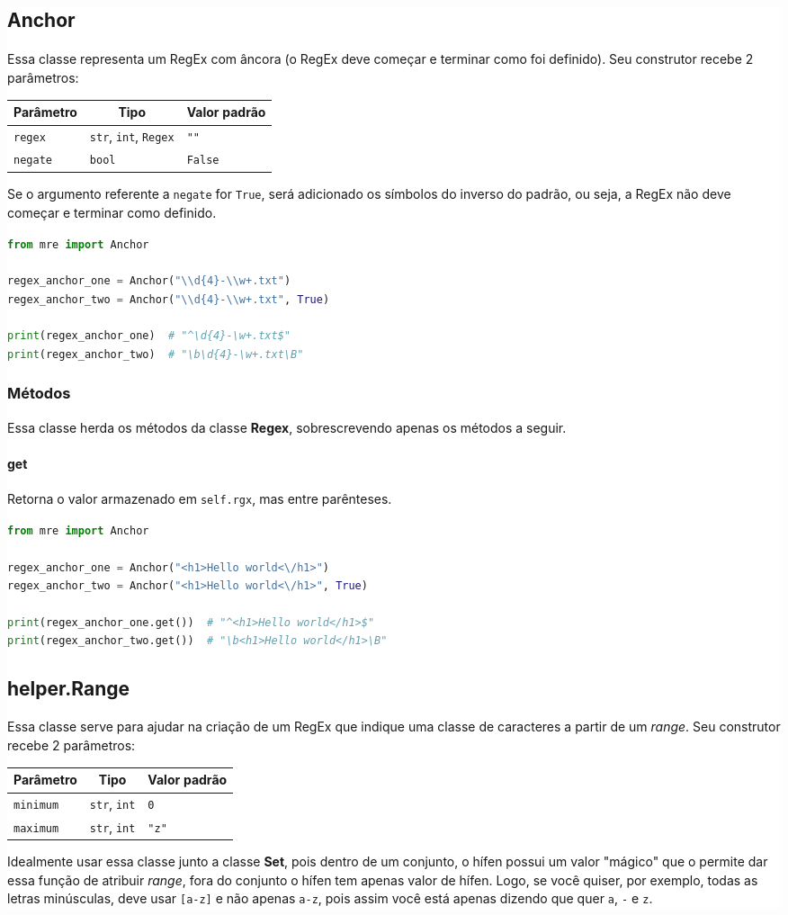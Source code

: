 ## <a name="anchor">Anchor</a>
Essa classe representa um RegEx com âncora (o RegEx deve começar e terminar como foi definido). Seu construtor recebe 2 parâmetros:

| Parâmetro | Tipo | Valor padrão |
| --------- | ---- | ------------ |
| `regex` | `str`, `int`, `Regex` | `""` |
| `negate` | `bool` | `False` |

Se o argumento referente a `negate` for `True`, será adicionado os símbolos do inverso do padrão, ou seja, a RegEx não deve começar e terminar como definido.

```python
from mre import Anchor

regex_anchor_one = Anchor("\\d{4}-\\w+.txt")
regex_anchor_two = Anchor("\\d{4}-\\w+.txt", True)

print(regex_anchor_one)  # "^\d{4}-\w+.txt$"
print(regex_anchor_two)  # "\b\d{4}-\w+.txt\B"
```

### Métodos
Essa classe herda os métodos da classe **Regex**, sobrescrevendo apenas os métodos a seguir.

#### get
Retorna o valor armazenado em `self.rgx`, mas entre parênteses.

```python
from mre import Anchor

regex_anchor_one = Anchor("<h1>Hello world<\/h1>")
regex_anchor_two = Anchor("<h1>Hello world<\/h1>", True)

print(regex_anchor_one.get())  # "^<h1>Hello world</h1>$"
print(regex_anchor_two.get())  # "\b<h1>Hello world</h1>\B"
```

## <a name="range">helper.Range</a>
Essa classe serve para ajudar na criação de um RegEx que indique uma classe de caracteres a partir de um *range*. Seu construtor recebe 2 parâmetros:

| Parâmetro | Tipo | Valor padrão |
| --------- | ---- | ------------ |
| `minimum` | `str`, `int` | `0` |
| `maximum` | `str`, `int` | `"z"` |

Idealmente usar essa classe junto a classe **Set**, pois dentro de um conjunto, o hífen possui um valor "mágico" que o permite dar essa função de atribuir *range*, fora do conjunto o hífen tem apenas valor de hífen. Logo, se você quiser, por exemplo, todas as letras minúsculas, deve usar `[a-z]` e não apenas `a-z`, pois assim você está apenas dizendo que quer `a`, `-` e `z`.
